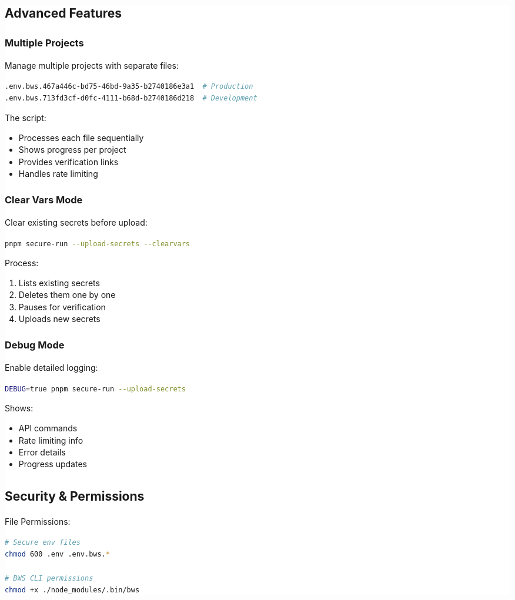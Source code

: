 ## Advanced Features

### Multiple Projects

Manage multiple projects with separate files:

```bash
.env.bws.467a446c-bd75-46bd-9a35-b2740186e3a1  # Production
.env.bws.713fd3cf-d0fc-4111-b68d-b2740186d218  # Development
```

The script:

- Processes each file sequentially
- Shows progress per project
- Provides verification links
- Handles rate limiting

### Clear Vars Mode

Clear existing secrets before upload:

```bash
pnpm secure-run --upload-secrets --clearvars
```

Process:

1. Lists existing secrets
2. Deletes them one by one
3. Pauses for verification
4. Uploads new secrets

### Debug Mode

Enable detailed logging:

```bash
DEBUG=true pnpm secure-run --upload-secrets
```

Shows:

- API commands
- Rate limiting info
- Error details
- Progress updates

## Security & Permissions

File Permissions:

```bash
# Secure env files
chmod 600 .env .env.bws.*

# BWS CLI permissions
chmod +x ./node_modules/.bin/bws
```
